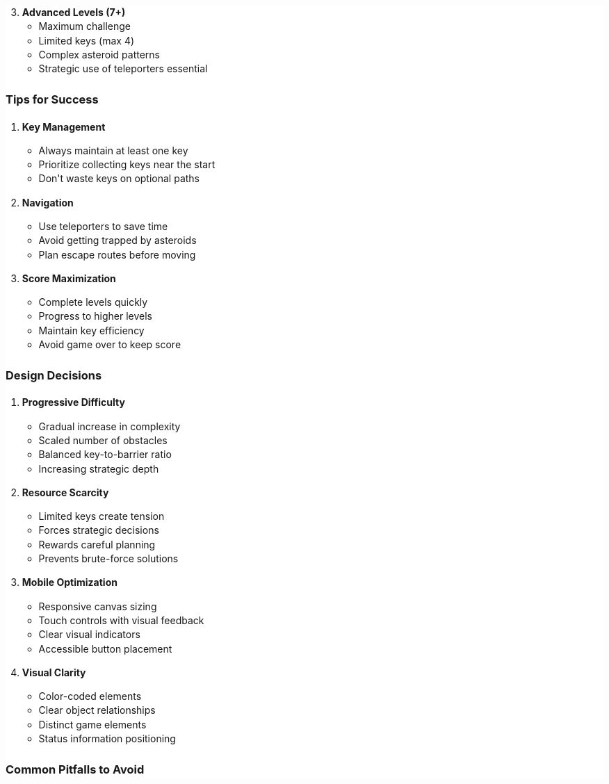 3. **Advanced Levels (7+)**
   - Maximum challenge
   - Limited keys (max 4)
   - Complex asteroid patterns
   - Strategic use of teleporters essential

### Tips for Success

1. **Key Management**

   - Always maintain at least one key
   - Prioritize collecting keys near the start
   - Don't waste keys on optional paths

2. **Navigation**

   - Use teleporters to save time
   - Avoid getting trapped by asteroids
   - Plan escape routes before moving

3. **Score Maximization**
   - Complete levels quickly
   - Progress to higher levels
   - Maintain key efficiency
   - Avoid game over to keep score

### Design Decisions

1. **Progressive Difficulty**

   - Gradual increase in complexity
   - Scaled number of obstacles
   - Balanced key-to-barrier ratio
   - Increasing strategic depth

2. **Resource Scarcity**

   - Limited keys create tension
   - Forces strategic decisions
   - Rewards careful planning
   - Prevents brute-force solutions

3. **Mobile Optimization**

   - Responsive canvas sizing
   - Touch controls with visual feedback
   - Clear visual indicators
   - Accessible button placement

4. **Visual Clarity**
   - Color-coded elements
   - Clear object relationships
   - Distinct game elements
   - Status information positioning

### Common Pitfalls to Avoid
